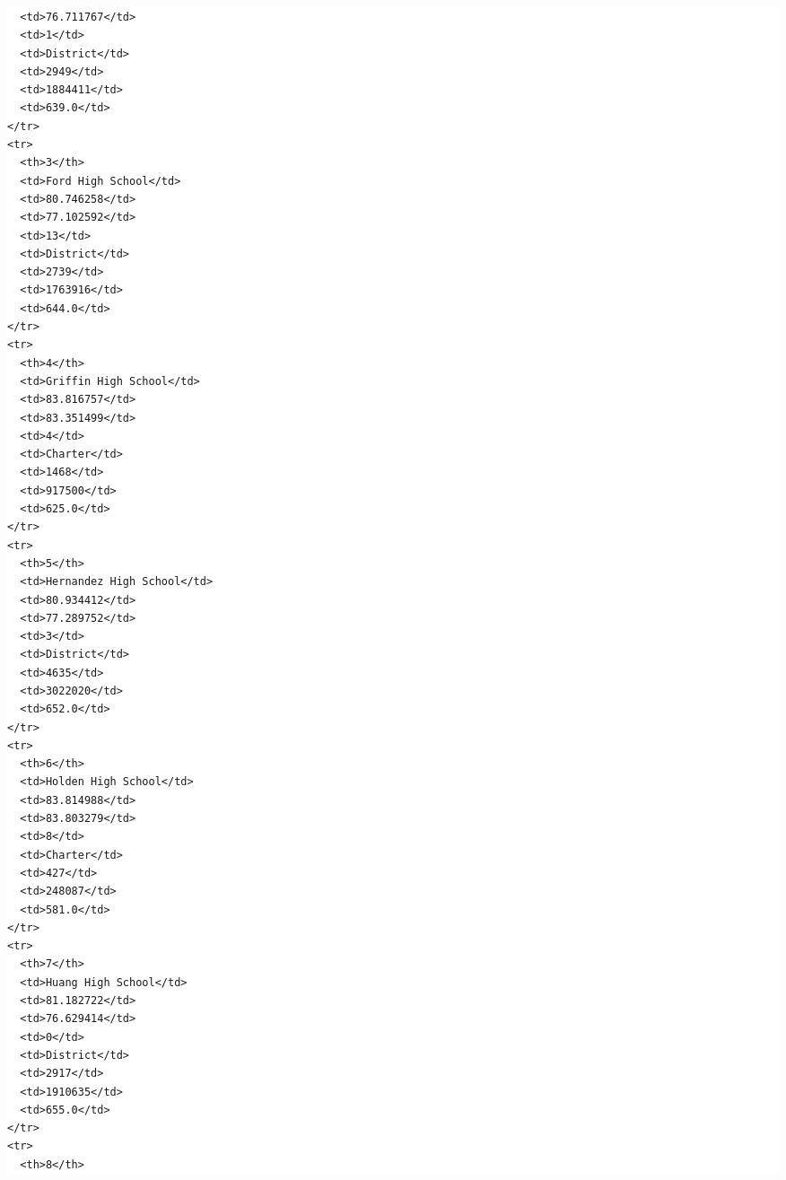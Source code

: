       <td>76.711767</td>
      <td>1</td>
      <td>District</td>
      <td>2949</td>
      <td>1884411</td>
      <td>639.0</td>
    </tr>
    <tr>
      <th>3</th>
      <td>Ford High School</td>
      <td>80.746258</td>
      <td>77.102592</td>
      <td>13</td>
      <td>District</td>
      <td>2739</td>
      <td>1763916</td>
      <td>644.0</td>
    </tr>
    <tr>
      <th>4</th>
      <td>Griffin High School</td>
      <td>83.816757</td>
      <td>83.351499</td>
      <td>4</td>
      <td>Charter</td>
      <td>1468</td>
      <td>917500</td>
      <td>625.0</td>
    </tr>
    <tr>
      <th>5</th>
      <td>Hernandez High School</td>
      <td>80.934412</td>
      <td>77.289752</td>
      <td>3</td>
      <td>District</td>
      <td>4635</td>
      <td>3022020</td>
      <td>652.0</td>
    </tr>
    <tr>
      <th>6</th>
      <td>Holden High School</td>
      <td>83.814988</td>
      <td>83.803279</td>
      <td>8</td>
      <td>Charter</td>
      <td>427</td>
      <td>248087</td>
      <td>581.0</td>
    </tr>
    <tr>
      <th>7</th>
      <td>Huang High School</td>
      <td>81.182722</td>
      <td>76.629414</td>
      <td>0</td>
      <td>District</td>
      <td>2917</td>
      <td>1910635</td>
      <td>655.0</td>
    </tr>
    <tr>
      <th>8</th>